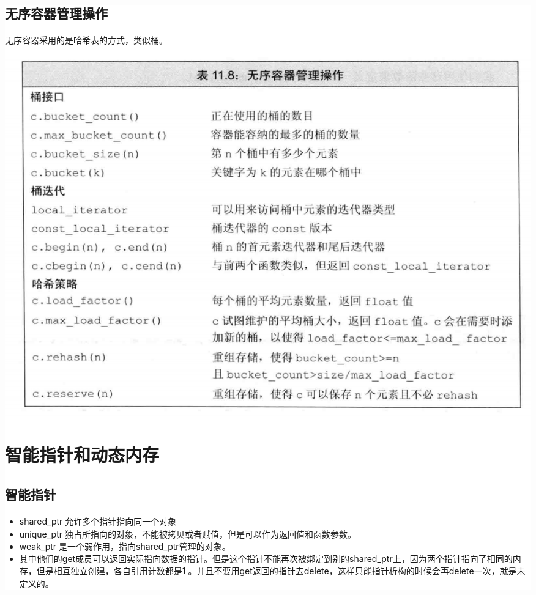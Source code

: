 ## 无序容器管理操作

无序容器采用的是哈希表的方式，类似桶。

![](./C++输入输出相关.assets/image-20201218213646572.png)



# 智能指针和动态内存

## 智能指针

* shared_ptr 允许多个指针指向同一个对象
* unique_ptr 独占所指向的对象，不能被拷贝或者赋值，但是可以作为返回值和函数参数。
* weak_ptr 是一个弱作用，指向shared_ptr管理的对象。
* 其中他们的get成员可以返回实际指向数据的指针。但是这个指针不能再次被绑定到别的shared_ptr上，因为两个指针指向了相同的内存，但是相互独立创建，各自引用计数都是1 。并且不要用get返回的指针去delete，这样只能指针析构的时候会再delete一次，就是未定义的。
